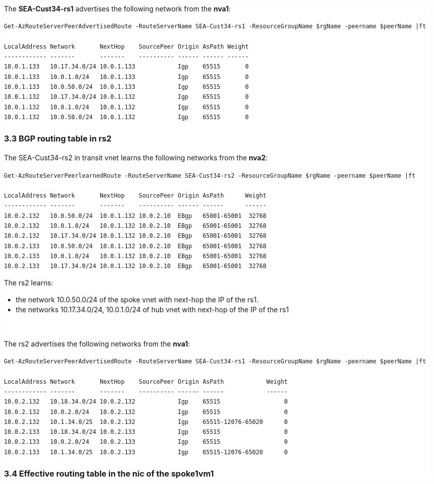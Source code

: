 The **SEA-Cust34-rs1** advertises the following network from the **nva1**:
```
Get-AzRouteServerPeerAdvertisedRoute -RouteServerName SEA-Cust34-rs1 -ResourceGroupName $rgName -peername $peerName |ft

LocalAddress Network       NextHop    SourcePeer Origin AsPath Weight
------------ -------       -------    ---------- ------ ------ ------
10.0.1.133   10.17.34.0/24 10.0.1.133            Igp    65515       0
10.0.1.133   10.0.1.0/24   10.0.1.133            Igp    65515       0
10.0.1.133   10.0.50.0/24  10.0.1.133            Igp    65515       0
10.0.1.132   10.17.34.0/24 10.0.1.132            Igp    65515       0
10.0.1.132   10.0.1.0/24   10.0.1.132            Igp    65515       0
10.0.1.132   10.0.50.0/24  10.0.1.132            Igp    65515       0
```

### <a name="routing tables in Route Servers"></a>3.3 BGP routing table in rs2
The SEA-Cust34-rs2 in transit vnet learns the following networks from the **nva2**:
```console
Get-AzRouteServerPeerlearnedRoute -RouteServerName SEA-Cust34-rs2 -ResourceGroupName $rgName -peername $peerName |ft

LocalAddress Network       NextHop    SourcePeer Origin AsPath      Weight
------------ -------       -------    ---------- ------ ------      ------
10.0.2.132   10.0.50.0/24  10.0.1.132 10.0.2.10  EBgp   65001-65001  32768
10.0.2.132   10.0.1.0/24   10.0.1.132 10.0.2.10  EBgp   65001-65001  32768
10.0.2.132   10.17.34.0/24 10.0.1.132 10.0.2.10  EBgp   65001-65001  32768
10.0.2.133   10.0.50.0/24  10.0.1.132 10.0.2.10  EBgp   65001-65001  32768
10.0.2.133   10.0.1.0/24   10.0.1.132 10.0.2.10  EBgp   65001-65001  32768
10.0.2.133   10.17.34.0/24 10.0.1.132 10.0.2.10  EBgp   65001-65001  32768
```
The rs2 learns:
- the network 10.0.50.0/24 of the spoke vnet with next-hop the IP of the rs1. 
- the networks 10.17.34.0/24, 10.0.1.0/24 of hub vnet with next-hop of the IP of the rs1

<br>

The rs2 advertises the following networks from the **nva1**:
```
Get-AzRouteServerPeerAdvertisedRoute -RouteServerName SEA-Cust34-rs1 -ResourceGroupName $rgName -peername $peerName |ft

LocalAddress Network       NextHop    SourcePeer Origin AsPath            Weight
------------ -------       -------    ---------- ------ ------            ------
10.0.2.132   10.18.34.0/24 10.0.2.132            Igp    65515                  0
10.0.2.132   10.0.2.0/24   10.0.2.132            Igp    65515                  0
10.0.2.132   10.1.34.0/25  10.0.2.132            Igp    65515-12076-65020      0
10.0.2.133   10.18.34.0/24 10.0.2.133            Igp    65515                  0
10.0.2.133   10.0.2.0/24   10.0.2.133            Igp    65515                  0
10.0.2.133   10.1.34.0/25  10.0.2.133            Igp    65515-12076-65020      0
```

### <a name="effective route table"></a>3.4 Effective routing table in the nic of the spoke1vm1
